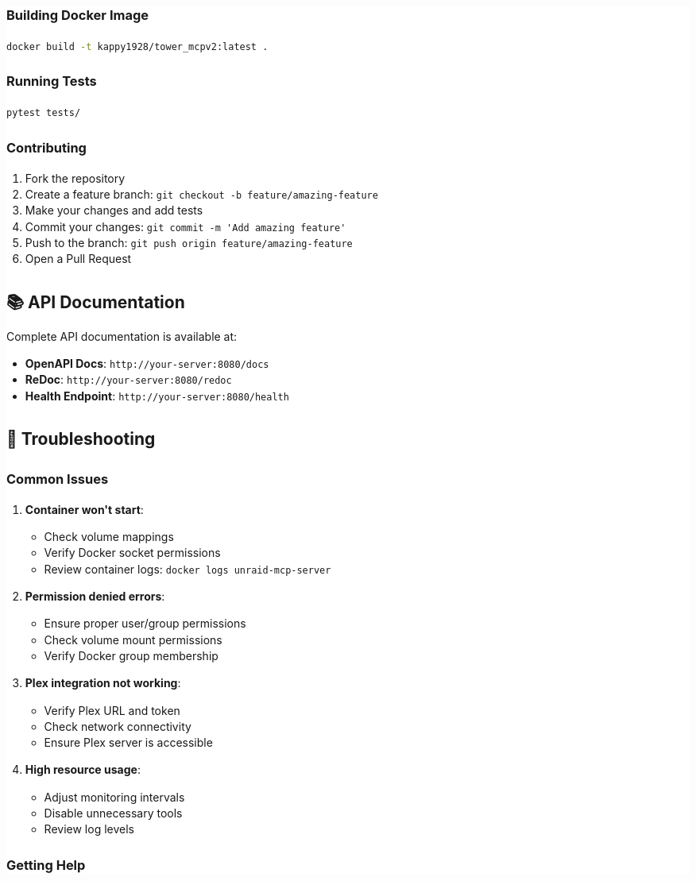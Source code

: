 ### Building Docker Image

```bash
docker build -t kappy1928/tower_mcpv2:latest .
```

### Running Tests

```bash
pytest tests/
```

### Contributing

1. Fork the repository
2. Create a feature branch: `git checkout -b feature/amazing-feature`
3. Make your changes and add tests
4. Commit your changes: `git commit -m 'Add amazing feature'`
5. Push to the branch: `git push origin feature/amazing-feature`
6. Open a Pull Request

## 📚 API Documentation

Complete API documentation is available at:
- **OpenAPI Docs**: `http://your-server:8080/docs`
- **ReDoc**: `http://your-server:8080/redoc`
- **Health Endpoint**: `http://your-server:8080/health`

## 🐛 Troubleshooting

### Common Issues

1. **Container won't start**:
   - Check volume mappings
   - Verify Docker socket permissions
   - Review container logs: `docker logs unraid-mcp-server`

2. **Permission denied errors**:
   - Ensure proper user/group permissions
   - Check volume mount permissions
   - Verify Docker group membership

3. **Plex integration not working**:
   - Verify Plex URL and token
   - Check network connectivity
   - Ensure Plex server is accessible

4. **High resource usage**:
   - Adjust monitoring intervals
   - Disable unnecessary tools
   - Review log levels

### Getting Help

